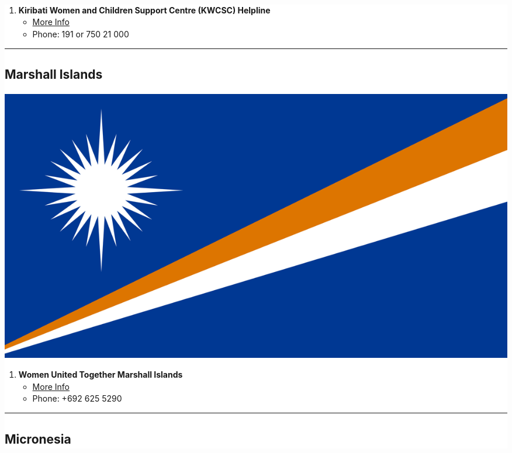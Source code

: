 1. **Kiribati Women and Children Support Centre (KWCSC) Helpline**
   - [More Info](https://asiapacific.unwomen.org/en/news-and-events/stories/2018/02/more-support-for-kiribati-women-and-children)
   - Phone: 191 or 750 21 000

---

## Marshall Islands
![Marshall Islands Flag](./flags/Marshall%20Islands.png)

1. **Women United Together Marshall Islands**
   - [More Info](https://www.wutmi.com/)
   - Phone: +692 625 5290

---

## Micronesia
